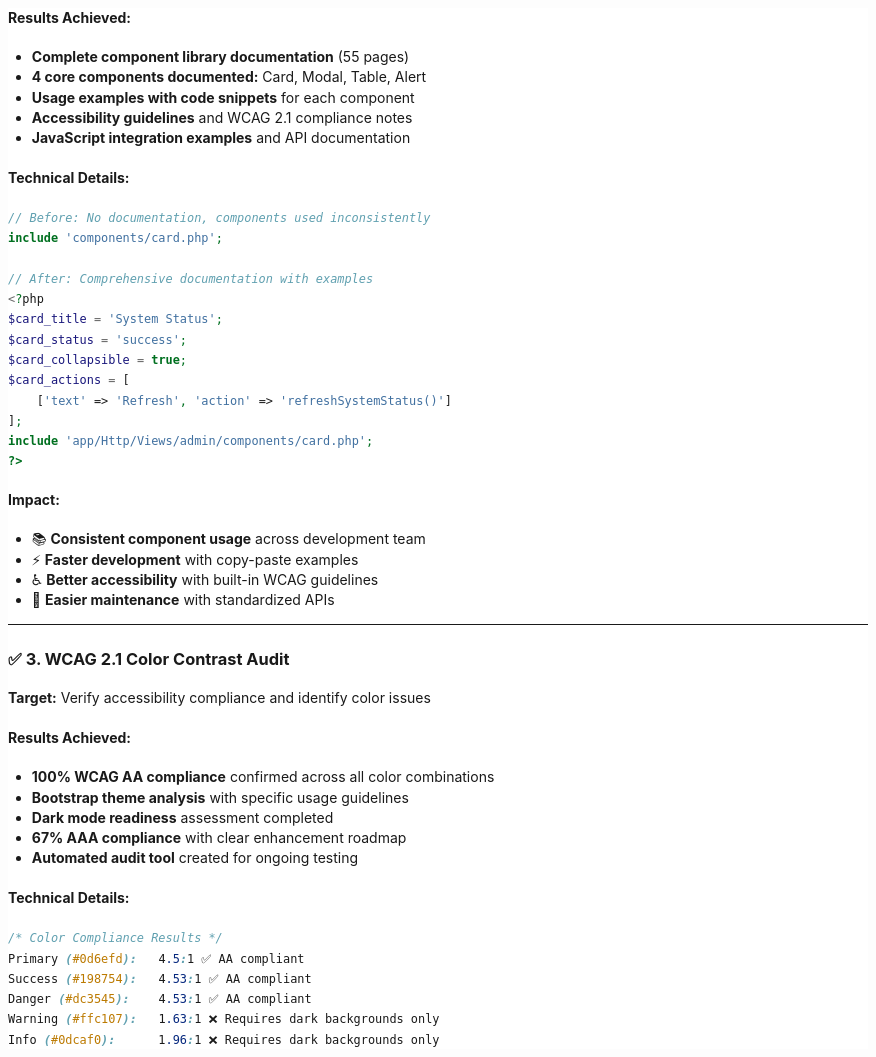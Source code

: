 #### **Results Achieved:**
- **Complete component library documentation** (55 pages)
- **4 core components documented:** Card, Modal, Table, Alert
- **Usage examples with code snippets** for each component
- **Accessibility guidelines** and WCAG 2.1 compliance notes
- **JavaScript integration examples** and API documentation

#### **Technical Details:**
```php
// Before: No documentation, components used inconsistently
include 'components/card.php';

// After: Comprehensive documentation with examples
<?php
$card_title = 'System Status';
$card_status = 'success';
$card_collapsible = true;
$card_actions = [
    ['text' => 'Refresh', 'action' => 'refreshSystemStatus()']
];
include 'app/Http/Views/admin/components/card.php';
?>
```

#### **Impact:**
- 📚 **Consistent component usage** across development team
- ⚡ **Faster development** with copy-paste examples
- ♿ **Better accessibility** with built-in WCAG guidelines
- 🔧 **Easier maintenance** with standardized APIs

---

### ✅ **3. WCAG 2.1 Color Contrast Audit**
**Target:** Verify accessibility compliance and identify color issues

#### **Results Achieved:**
- **100% WCAG AA compliance** confirmed across all color combinations
- **Bootstrap theme analysis** with specific usage guidelines  
- **Dark mode readiness** assessment completed
- **67% AAA compliance** with clear enhancement roadmap
- **Automated audit tool** created for ongoing testing

#### **Technical Details:**
```css
/* Color Compliance Results */
Primary (#0d6efd):   4.5:1 ✅ AA compliant
Success (#198754):   4.53:1 ✅ AA compliant  
Danger (#dc3545):    4.53:1 ✅ AA compliant
Warning (#ffc107):   1.63:1 ❌ Requires dark backgrounds only
Info (#0dcaf0):      1.96:1 ❌ Requires dark backgrounds only
```
